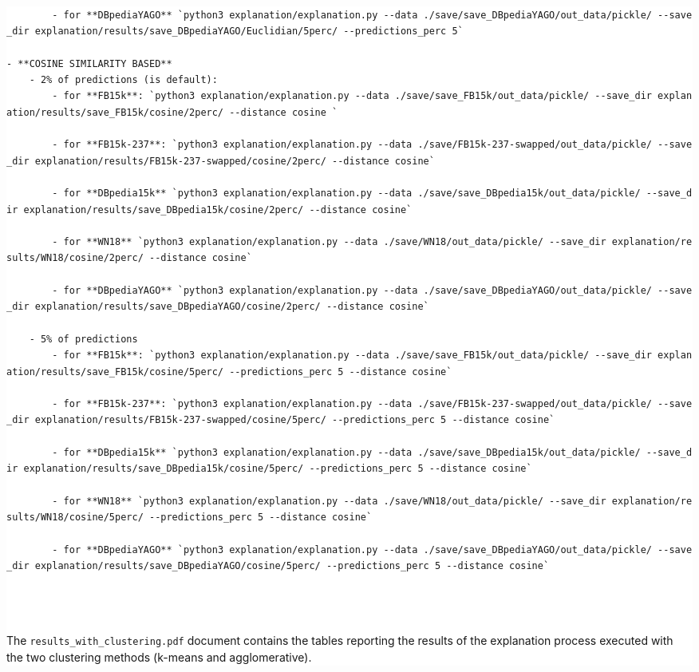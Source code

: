             - for **DBpediaYAGO** `python3 explanation/explanation.py --data ./save/save_DBpediaYAGO/out_data/pickle/ --save_dir explanation/results/save_DBpediaYAGO/Euclidian/5perc/ --predictions_perc 5`

    - **COSINE SIMILARITY BASED**
        - 2% of predictions (is default):
            - for **FB15k**: `python3 explanation/explanation.py --data ./save/save_FB15k/out_data/pickle/ --save_dir explanation/results/save_FB15k/cosine/2perc/ --distance cosine `
          
            - for **FB15k-237**: `python3 explanation/explanation.py --data ./save/FB15k-237-swapped/out_data/pickle/ --save_dir explanation/results/FB15k-237-swapped/cosine/2perc/ --distance cosine`
       
            - for **DBpedia15k** `python3 explanation/explanation.py --data ./save/save_DBpedia15k/out_data/pickle/ --save_dir explanation/results/save_DBpedia15k/cosine/2perc/ --distance cosine`
          
            - for **WN18** `python3 explanation/explanation.py --data ./save/WN18/out_data/pickle/ --save_dir explanation/results/WN18/cosine/2perc/ --distance cosine`
       
            - for **DBpediaYAGO** `python3 explanation/explanation.py --data ./save/save_DBpediaYAGO/out_data/pickle/ --save_dir explanation/results/save_DBpediaYAGO/cosine/2perc/ --distance cosine`
    
        - 5% of predictions
            - for **FB15k**: `python3 explanation/explanation.py --data ./save/save_FB15k/out_data/pickle/ --save_dir explanation/results/save_FB15k/cosine/5perc/ --predictions_perc 5 --distance cosine`
          
            - for **FB15k-237**: `python3 explanation/explanation.py --data ./save/FB15k-237-swapped/out_data/pickle/ --save_dir explanation/results/FB15k-237-swapped/cosine/5perc/ --predictions_perc 5 --distance cosine`
       
            - for **DBpedia15k** `python3 explanation/explanation.py --data ./save/save_DBpedia15k/out_data/pickle/ --save_dir explanation/results/save_DBpedia15k/cosine/5perc/ --predictions_perc 5 --distance cosine`
          
            - for **WN18** `python3 explanation/explanation.py --data ./save/WN18/out_data/pickle/ --save_dir explanation/results/WN18/cosine/5perc/ --predictions_perc 5 --distance cosine`
       
            - for **DBpediaYAGO** `python3 explanation/explanation.py --data ./save/save_DBpediaYAGO/out_data/pickle/ --save_dir explanation/results/save_DBpediaYAGO/cosine/5perc/ --predictions_perc 5 --distance cosine`
<br /><br /><br />
The `results_with_clustering.pdf` document contains the tables reporting the results of the explanation process executed with the two clustering methods (k-means and agglomerative).
